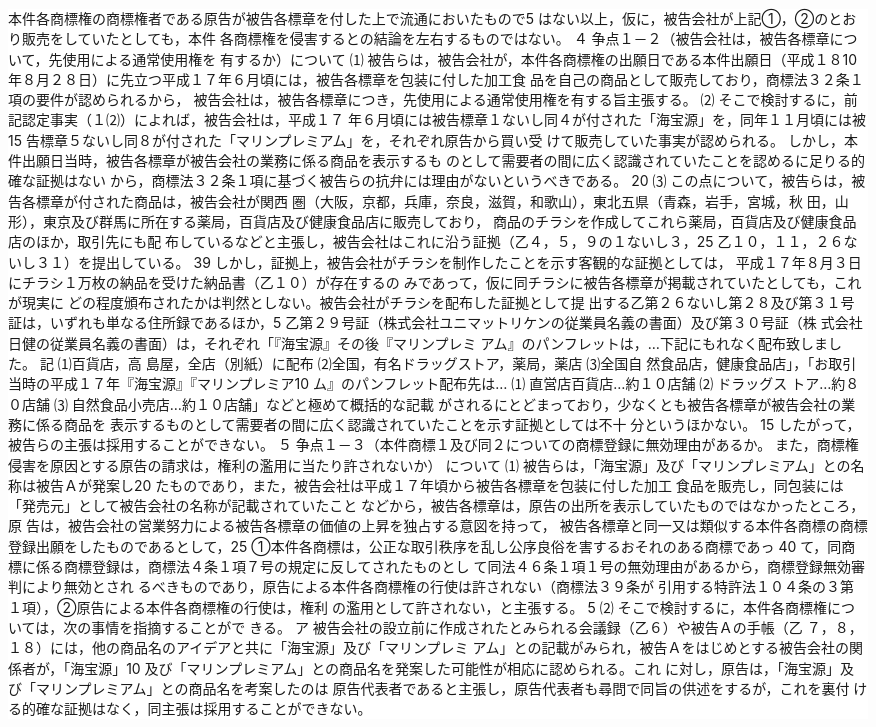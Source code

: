 本件各商標権の商標権者である原告が被告各標章を付した上で流通においたもので5 
はない以上，仮に，被告会社が上記①，②のとおり販売をしていたとしても，本件
各商標権を侵害するとの結論を左右するものではない。 
 ４ 争点１－２（被告会社は，被告各標章について，先使用による通常使用権を
有するか）について 
 ⑴ 被告らは，被告会社が，本件各商標権の出願日である本件出願日（平成１８10 
年８月２８日）に先立つ平成１７年６月頃には，被告各標章を包装に付した加工食
品を自己の商品として販売しており，商標法３２条１項の要件が認められるから，
被告会社は，被告各標章につき，先使用による通常使用権を有する旨主張する。 
 ⑵ そこで検討するに，前記認定事実（１⑵）によれば，被告会社は，平成１７
年６月頃には被告標章１ないし同４が付された「海宝源」を，同年１１月頃には被15 
告標章５ないし同８が付された「マリンプレミアム」を，それぞれ原告から買い受
けて販売していた事実が認められる。 
 しかし，本件出願日当時，被告各標章が被告会社の業務に係る商品を表示するも
のとして需要者の間に広く認識されていたことを認めるに足りる的確な証拠はない
から，商標法３２条１項に基づく被告らの抗弁には理由がないというべきである。 20 
 ⑶ この点について，被告らは，被告各標章が付された商品は，被告会社が関西
圏（大阪，京都，兵庫，奈良，滋賀，和歌山），東北五県（青森，岩手，宮城，秋
田，山形），東京及び群馬に所在する薬局，百貨店及び健康食品店に販売しており，
商品のチラシを作成してこれら薬局，百貨店及び健康食品店のほか，取引先にも配
布しているなどと主張し，被告会社はこれに沿う証拠（乙４，５，９の１ないし３，25 
乙１０，１１，２６ないし３１）を提出している。 
 39 
 しかし，証拠上，被告会社がチラシを制作したことを示す客観的な証拠としては，
平成１７年８月３日にチラシ１万枚の納品を受けた納品書（乙１０）が存在するの
みであって，仮に同チラシに被告各標章が掲載されていたとしても，これが現実に
どの程度頒布されたかは判然としない。被告会社がチラシを配布した証拠として提
出する乙第２６ないし第２８及び第３１号証は，いずれも単なる住所録であるほか，5 
乙第２９号証（株式会社ユニマットリケンの従業員名義の書面）及び第３０号証（株
式会社日健の従業員名義の書面）は，それぞれ「『海宝源』その後『マリンプレミ
アム』のパンフレットは，…下記にもれなく配布致しました。 記 ⑴百貨店，高
島屋，全店（別紙）に配布 ⑵全国，有名ドラッグストア，薬局，薬店 ⑶全国自
然食品店，健康食品店」，「お取引当時の平成１７年『海宝源』『マリンプレミア10 
ム』のパンフレット配布先は… ⑴ 直営店百貨店…約１０店舗 ⑵ ドラッグス
トア…約８０店舗 ⑶ 自然食品小売店…約１０店舗」などと極めて概括的な記載
がされるにとどまっており，少なくとも被告各標章が被告会社の業務に係る商品を
表示するものとして需要者の間に広く認識されていたことを示す証拠としては不十
分というほかない。 15 
 したがって，被告らの主張は採用することができない。 
 ５ 争点１－３（本件商標１及び同２についての商標登録に無効理由があるか。
また，商標権侵害を原因とする原告の請求は，権利の濫用に当たり許されないか）
について 
 ⑴ 被告らは，「海宝源」及び「マリンプレミアム」との名称は被告Ａが発案し20 
たものであり，また，被告会社は平成１７年頃から被告各標章を包装に付した加工
食品を販売し，同包装には「発売元」として被告会社の名称が記載されていたこと
などから，被告各標章は，原告の出所を表示していたものではなかったところ，原
告は，被告会社の営業努力による被告各標章の価値の上昇を独占する意図を持って，
被告各標章と同一又は類似する本件各商標の商標登録出願をしたものであるとして，25 
①本件各商標は，公正な取引秩序を乱し公序良俗を害するおそれのある商標であっ
 40 
て，同商標に係る商標登録は，商標法４条１項７号の規定に反してされたものとし
て同法４６条１項１号の無効理由があるから，商標登録無効審判により無効とされ
るべきものであり，原告による本件各商標権の行使は許されない（商標法３９条が
引用する特許法１０４条の３第１項），②原告による本件各商標権の行使は，権利
の濫用として許されない，と主張する。 5 
 ⑵ そこで検討するに，本件各商標権については，次の事情を指摘することがで
きる。 
 ア 被告会社の設立前に作成されたとみられる会議録（乙６）や被告Ａの手帳（乙
７，８，１８）には，他の商品名のアイデアと共に「海宝源」及び「マリンプレミ
アム」との記載がみられ，被告Ａをはじめとする被告会社の関係者が，「海宝源」10 
及び「マリンプレミアム」との商品名を発案した可能性が相応に認められる。これ
に対し，原告は，「海宝源」及び「マリンプレミアム」との商品名を考案したのは
原告代表者であると主張し，原告代表者も尋問で同旨の供述をするが，これを裏付
ける的確な証拠はなく，同主張は採用することができない。 
